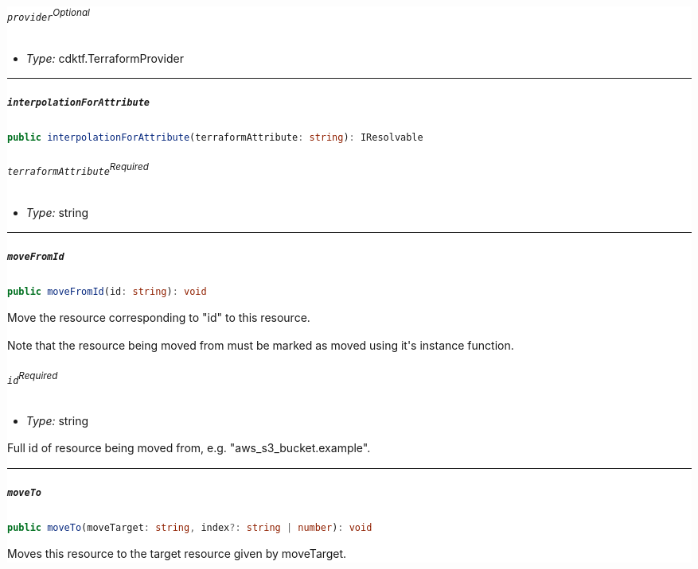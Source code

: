 
###### `provider`<sup>Optional</sup> <a name="provider" id="@cdktf/provider-azurerm.natGatewayPublicIpPrefixAssociation.NatGatewayPublicIpPrefixAssociation.importFrom.parameter.provider"></a>

- *Type:* cdktf.TerraformProvider

---

##### `interpolationForAttribute` <a name="interpolationForAttribute" id="@cdktf/provider-azurerm.natGatewayPublicIpPrefixAssociation.NatGatewayPublicIpPrefixAssociation.interpolationForAttribute"></a>

```typescript
public interpolationForAttribute(terraformAttribute: string): IResolvable
```

###### `terraformAttribute`<sup>Required</sup> <a name="terraformAttribute" id="@cdktf/provider-azurerm.natGatewayPublicIpPrefixAssociation.NatGatewayPublicIpPrefixAssociation.interpolationForAttribute.parameter.terraformAttribute"></a>

- *Type:* string

---

##### `moveFromId` <a name="moveFromId" id="@cdktf/provider-azurerm.natGatewayPublicIpPrefixAssociation.NatGatewayPublicIpPrefixAssociation.moveFromId"></a>

```typescript
public moveFromId(id: string): void
```

Move the resource corresponding to "id" to this resource.

Note that the resource being moved from must be marked as moved using it's instance function.

###### `id`<sup>Required</sup> <a name="id" id="@cdktf/provider-azurerm.natGatewayPublicIpPrefixAssociation.NatGatewayPublicIpPrefixAssociation.moveFromId.parameter.id"></a>

- *Type:* string

Full id of resource being moved from, e.g. "aws_s3_bucket.example".

---

##### `moveTo` <a name="moveTo" id="@cdktf/provider-azurerm.natGatewayPublicIpPrefixAssociation.NatGatewayPublicIpPrefixAssociation.moveTo"></a>

```typescript
public moveTo(moveTarget: string, index?: string | number): void
```

Moves this resource to the target resource given by moveTarget.
